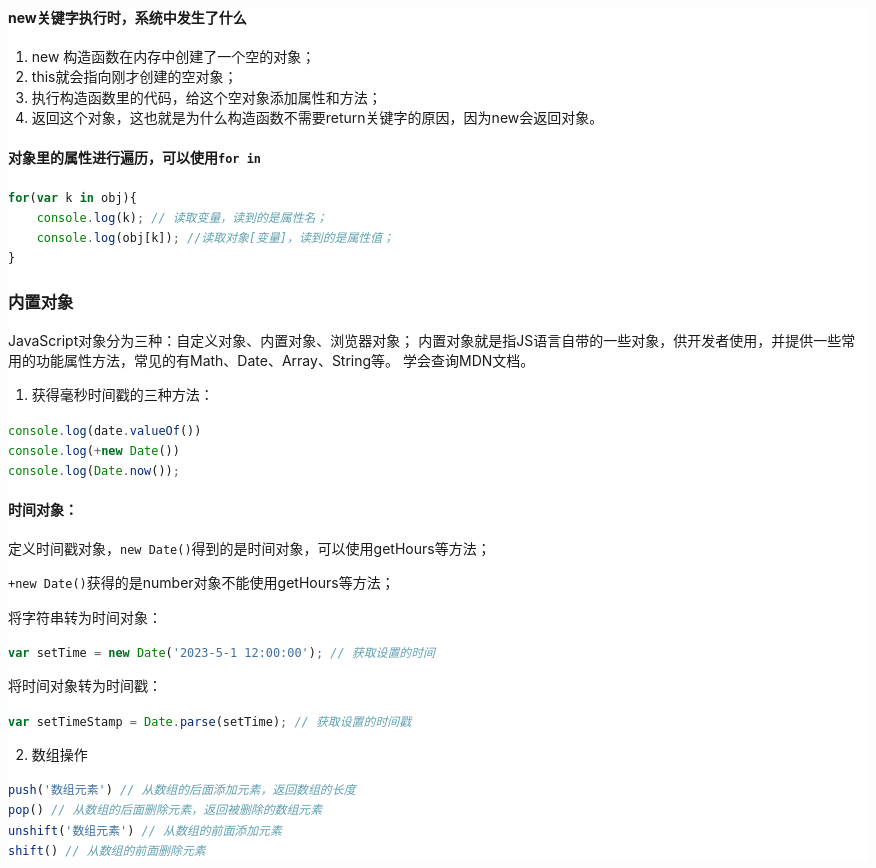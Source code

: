 #### new关键字执行时，系统中发生了什么
1. new 构造函数在内存中创建了一个空的对象； 
2. this就会指向刚才创建的空对象；
3. 执行构造函数里的代码，给这个空对象添加属性和方法；
4. 返回这个对象，这也就是为什么构造函数不需要return关键字的原因，因为new会返回对象。
#### 对象里的属性进行遍历，可以使用`for in`
```js
for(var k in obj){
    console.log(k); // 读取变量，读到的是属性名；
    console.log(obj[k]); //读取对象[变量]，读到的是属性值；
}
```
### 内置对象
JavaScript对象分为三种：自定义对象、内置对象、浏览器对象；
内置对象就是指JS语言自带的一些对象，供开发者使用，并提供一些常用的功能属性方法，常见的有Math、Date、Array、String等。
学会查询MDN文档。

1. 获得毫秒时间戳的三种方法：
```js
console.log(date.valueOf())
console.log(+new Date())
console.log(Date.now());
```
#### 时间对象：

定义时间戳对象，`new Date()`得到的是时间对象，可以使用getHours等方法；

 `+new Date()`获得的是number对象不能使用getHours等方法；

将字符串转为时间对象：

```js
var setTime = new Date('2023-5-1 12:00:00'); // 获取设置的时间
```

将时间对象转为时间戳：

```js
var setTimeStamp = Date.parse(setTime); // 获取设置的时间戳
```

2. 数组操作
```js
push('数组元素') // 从数组的后面添加元素，返回数组的长度
pop() // 从数组的后面删除元素，返回被删除的数组元素
unshift('数组元素') // 从数组的前面添加元素
shift() // 从数组的前面删除元素
```